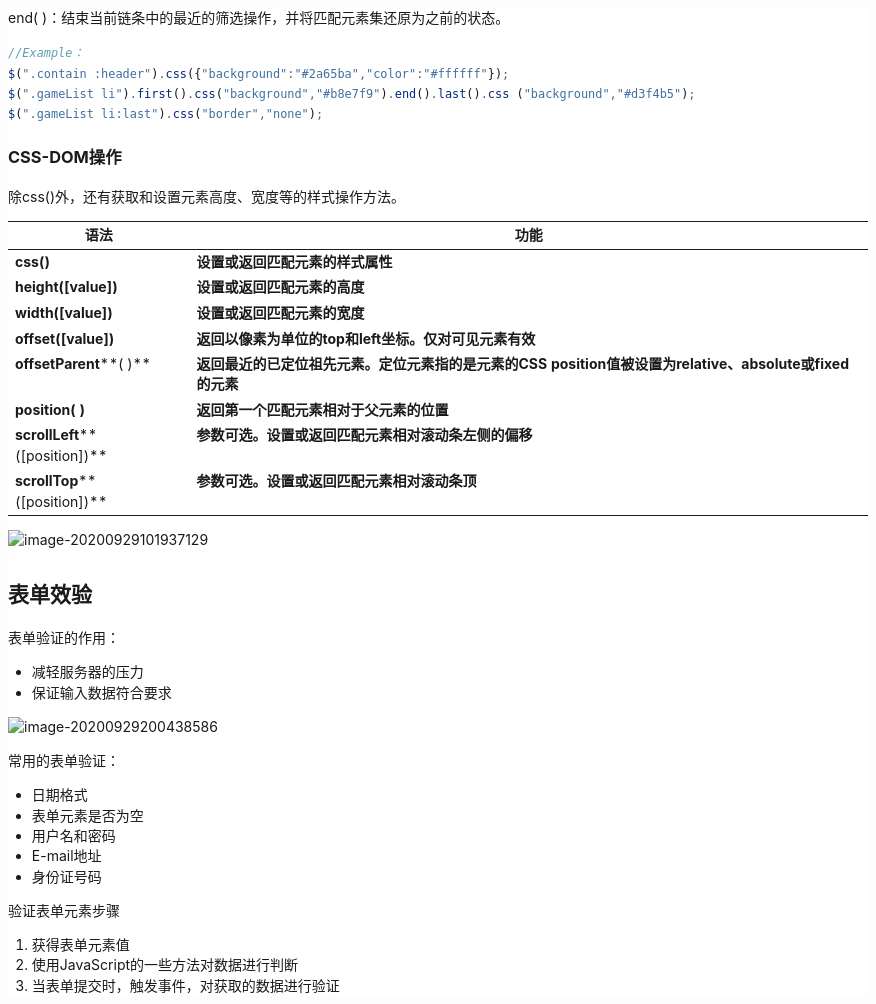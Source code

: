 end( )：结束当前链条中的最近的筛选操作，并将匹配元素集还原为之前的状态。

```js
//Example：
$(".contain :header").css({"background":"#2a65ba","color":"#ffffff"});
$(".gameList li").first().css("background","#b8e7f9").end().last().css ("background","#d3f4b5");
$(".gameList li:last").css("border","none");
```

### CSS-DOM操作

除css()外，还有获取和设置元素高度、宽度等的样式操作方法。

| **语法**                       | **功能**                                                     |
| ------------------------------ | ------------------------------------------------------------ |
| **css()**                      | **设置或返回匹配元素的样式属性**                             |
| **height([value])**            | **设置或返回匹配元素的高度**                                 |
| **width([value])**             | **设置或返回匹配元素的宽度**                                 |
| **offset([value])**            | **返回以像素为单位的****top****和****left****坐标。仅对可见元素有效** |
| **offsetParent****( )**        | **返回最近的已定位祖先元素。定位元素指的是元素的****CSS position****值被设置为****relative****、****absolute****或****fixed****的元素** |
| **position( )**                | **返回第一个匹配元素相对于父元素的位置**                     |
| **scrollLeft****([position])** | **参数可选。设置或返回匹配元素相对滚动条左侧的偏移**         |
| **scrollTop****([position])**  | **参数可选。设置或返回匹配元素相对滚动条顶**                 |

![image-20200929101937129](F:\md笔记文件\assets\jQuery_DOM.png)

## 表单效验

表单验证的作用：

- 减轻服务器的压力
- 保证输入数据符合要求

![image-20200929200438586](F:\md笔记文件\assets\BS请求.png)

常用的表单验证：

- 日期格式
- 表单元素是否为空
- 用户名和密码
- E-mail地址
- 身份证号码

验证表单元素步骤

1. 获得表单元素值
2. 使用JavaScript的一些方法对数据进行判断
3. 当表单提交时，触发事件，对获取的数据进行验证
